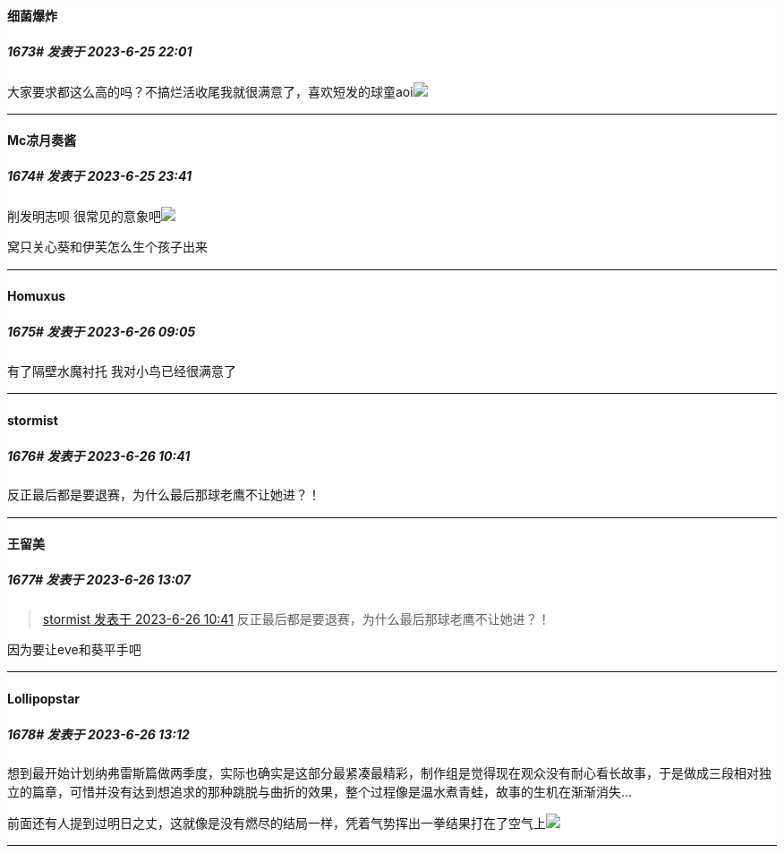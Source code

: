 ####  细菌爆炸  
##### 1673#       发表于 2023-6-25 22:01

大家要求都这么高的吗？不搞烂活收尾我就很满意了，喜欢短发的球童aoi<img src="https://static.saraba1st.com/image/smiley/animal2017/008.png" referrerpolicy="no-referrer">


*****

####  Mc凉月奏酱  
##### 1674#       发表于 2023-6-25 23:41

削发明志呗 很常见的意象吧<img src="https://static.saraba1st.com/image/smiley/face2017/067.png" referrerpolicy="no-referrer">

窝只关心葵和伊芙怎么生个孩子出来


*****

####  Homuxus  
##### 1675#       发表于 2023-6-26 09:05

有了隔壁水魔衬托 我对小鸟已经很满意了


*****

####  stormist  
##### 1676#       发表于 2023-6-26 10:41

反正最后都是要退赛，为什么最后那球老鹰不让她进？！


*****

####  王留美  
##### 1677#       发表于 2023-6-26 13:07

<blockquote><a href="httphttps://bbs.saraba1st.com/2b/forum.php?mod=redirect&amp;goto=findpost&amp;pid=61436197&amp;ptid=2034368" target="_blank">stormist 发表于 2023-6-26 10:41</a>
 反正最后都是要退赛，为什么最后那球老鹰不让她进？！</blockquote>
因为要让eve和葵平手吧

*****

####  Lollipopstar  
##### 1678#       发表于 2023-6-26 13:12

想到最开始计划纳弗雷斯篇做两季度，实际也确实是这部分最紧凑最精彩，制作组是觉得现在观众没有耐心看长故事，于是做成三段相对独立的篇章，可惜并没有达到想追求的那种跳脱与曲折的效果，整个过程像是温水煮青蛙，故事的生机在渐渐消失… 

前面还有人提到过明日之丈，这就像是没有燃尽的结局一样，凭着气势挥出一拳结果打在了空气上<img src="https://static.saraba1st.com/image/smiley/carton2017/012.png" referrerpolicy="no-referrer">


*****
